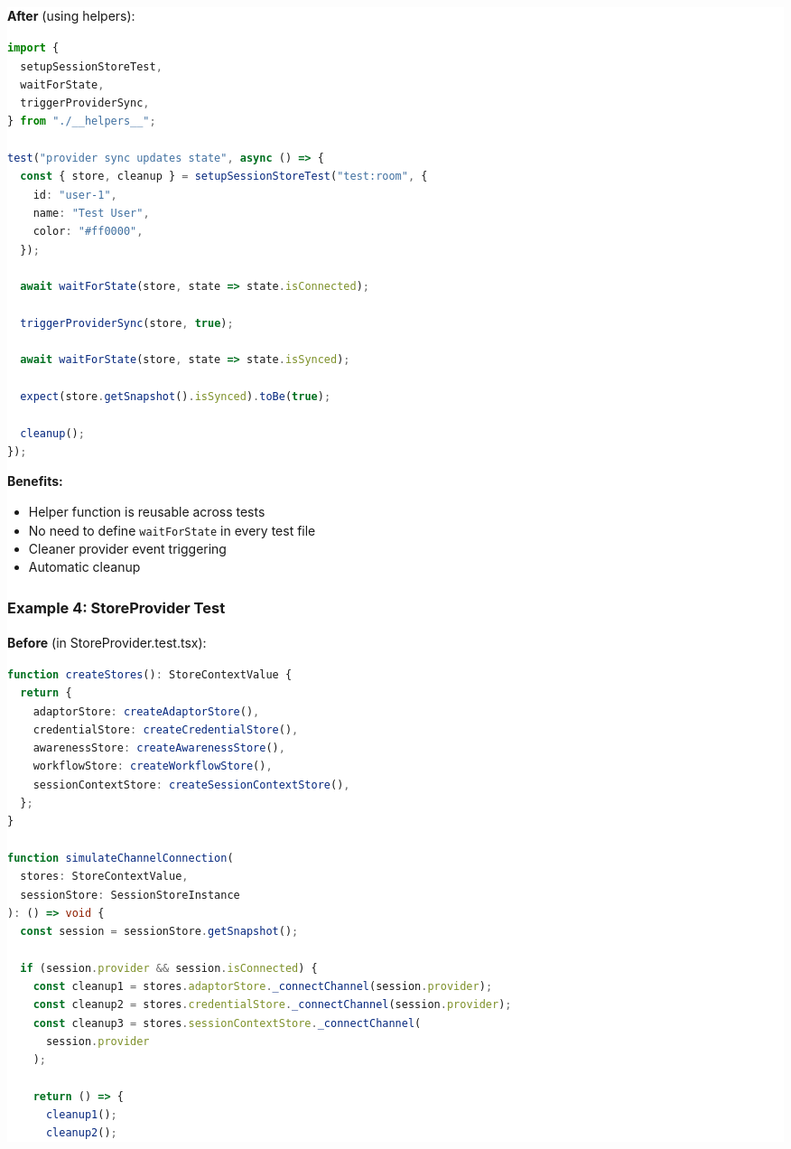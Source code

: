 **After** (using helpers):

```typescript
import {
  setupSessionStoreTest,
  waitForState,
  triggerProviderSync,
} from "./__helpers__";

test("provider sync updates state", async () => {
  const { store, cleanup } = setupSessionStoreTest("test:room", {
    id: "user-1",
    name: "Test User",
    color: "#ff0000",
  });

  await waitForState(store, state => state.isConnected);

  triggerProviderSync(store, true);

  await waitForState(store, state => state.isSynced);

  expect(store.getSnapshot().isSynced).toBe(true);

  cleanup();
});
```

**Benefits:**

- Helper function is reusable across tests
- No need to define `waitForState` in every test file
- Cleaner provider event triggering
- Automatic cleanup

### Example 4: StoreProvider Test

**Before** (in StoreProvider.test.tsx):

```typescript
function createStores(): StoreContextValue {
  return {
    adaptorStore: createAdaptorStore(),
    credentialStore: createCredentialStore(),
    awarenessStore: createAwarenessStore(),
    workflowStore: createWorkflowStore(),
    sessionContextStore: createSessionContextStore(),
  };
}

function simulateChannelConnection(
  stores: StoreContextValue,
  sessionStore: SessionStoreInstance
): () => void {
  const session = sessionStore.getSnapshot();

  if (session.provider && session.isConnected) {
    const cleanup1 = stores.adaptorStore._connectChannel(session.provider);
    const cleanup2 = stores.credentialStore._connectChannel(session.provider);
    const cleanup3 = stores.sessionContextStore._connectChannel(
      session.provider
    );

    return () => {
      cleanup1();
      cleanup2();
```